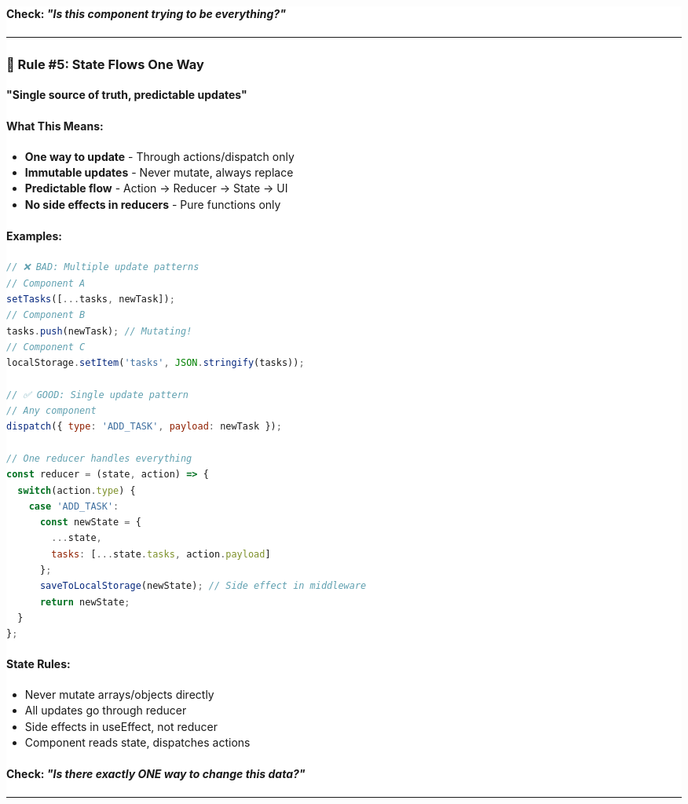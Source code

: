 #### Check: *"Is this component trying to be everything?"*

---

### 🔄 Rule #5: State Flows One Way
**"Single source of truth, predictable updates"**

#### What This Means:
- **One way to update** - Through actions/dispatch only
- **Immutable updates** - Never mutate, always replace
- **Predictable flow** - Action → Reducer → State → UI
- **No side effects in reducers** - Pure functions only

#### Examples:

```javascript
// ❌ BAD: Multiple update patterns
// Component A
setTasks([...tasks, newTask]);
// Component B  
tasks.push(newTask); // Mutating!
// Component C
localStorage.setItem('tasks', JSON.stringify(tasks));

// ✅ GOOD: Single update pattern
// Any component
dispatch({ type: 'ADD_TASK', payload: newTask });

// One reducer handles everything
const reducer = (state, action) => {
  switch(action.type) {
    case 'ADD_TASK':
      const newState = {
        ...state,
        tasks: [...state.tasks, action.payload]
      };
      saveToLocalStorage(newState); // Side effect in middleware
      return newState;
  }
};
```

#### State Rules:
- Never mutate arrays/objects directly
- All updates go through reducer
- Side effects in useEffect, not reducer
- Component reads state, dispatches actions

#### Check: *"Is there exactly ONE way to change this data?"*

---
